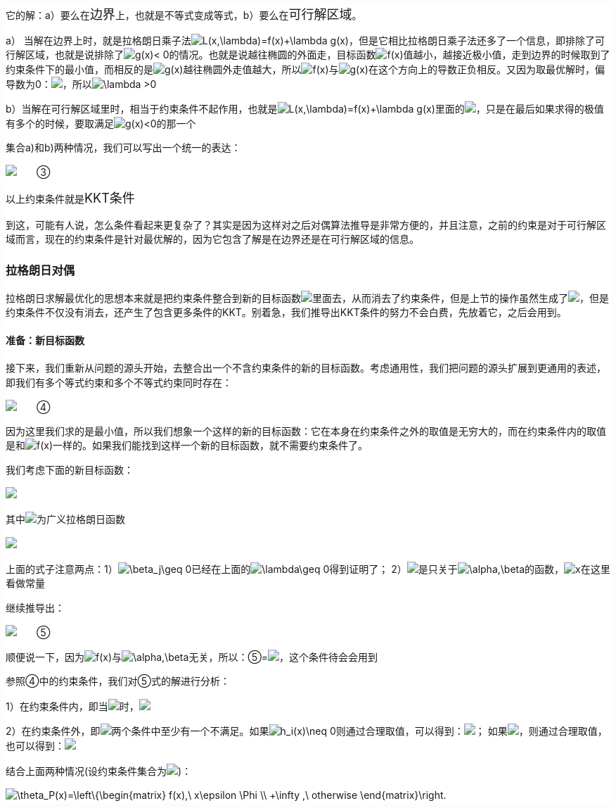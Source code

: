 它的解：a）要么在<font size="4">边界</font>上，也就是不等式变成等式，b）要么在<font size="4">可行解区域</font>。

a） 当解在边界上时，就是拉格朗日乘子法<img src="https://latex.codecogs.com/gif.latex?L(x,\lambda)=f(x)&plus;\lambda&space;g(x)" title="L(x,\lambda)=f(x)+\lambda g(x)" />，但是它相比拉格朗日乘子法还多了一个信息，即排除了可行解区域，也就是说排除了<img src="https://latex.codecogs.com/gif.latex?g(x)<&space;0" title="g(x)< 0" />的情况。也就是说越往椭圆的外面走，目标函数<img src="https://latex.codecogs.com/gif.latex?f(x)" title="f(x)" />值越小，越接近极小值，走到边界的时候取到了约束条件下的最小值，而相反的是<img src="https://latex.codecogs.com/gif.latex?g(x)" title="g(x)" />越往椭圆外走值越大，所以<img src="https://latex.codecogs.com/gif.latex?f(x)" title="f(x)" />与<img src="https://latex.codecogs.com/gif.latex?g(x)" title="g(x)" />在这个方向上的导数正负相反。又因为取最优解时，偏导数为0：<img src="https://latex.codecogs.com/gif.latex?\frac{\partial&space;L(x,\lambda)}{\partial&space;x}=\frac{\partial&space;f(x)}{\partial&space;x}&plus;\lambda&space;\frac{\partial&space;g(x)}{\partial&space;x}=0"  />，所以<img src="https://latex.codecogs.com/gif.latex?\lambda&space;>0" title="\lambda >0" />

b）当解在可行解区域里时，相当于约束条件不起作用，也就是<img src="https://latex.codecogs.com/gif.latex?L(x,\lambda)=f(x)&plus;\lambda&space;g(x)" title="L(x,\lambda)=f(x)+\lambda g(x)" />里面的<img src="https://latex.codecogs.com/gif.latex?\lambda&space;=0"  />，只是在最后如果求得的极值有多个的时候，要取满足<img src="https://latex.codecogs.com/gif.latex?g(x)<0" title="g(x)<0" />的那一个

集合a)和b)两种情况，我们可以写出一个统一的表达：

<img src="https://latex.codecogs.com/gif.latex?min\&space;L(x,\lambda)=f(x)&plus;\lambda&space;g(x)&space;\\&space;s.t.&space;\left\{\begin{matrix}&space;g(x)\leq&space;0&space;\\&space;\lambda\geq&space;0\\&space;\lambda&space;g(x)=0&space;\end{matrix}\right."  />&emsp;&emsp;③

以上约束条件就是<font size="4">KKT条件</font>

到这，可能有人说，怎么条件看起来更复杂了？其实是因为这样对之后对偶算法推导是非常方便的，并且注意，之前的约束是对于可行解区域而言，现在的约束条件是针对最优解的，因为它包含了解是在边界还是在可行解区域的信息。

### 拉格朗日对偶

拉格朗日求解最优化的思想本来就是把约束条件整合到新的目标函数<img src="https://latex.codecogs.com/gif.latex?L(x,\lambda)"  />里面去，从而消去了约束条件，但是上节的操作虽然生成了<img src="https://latex.codecogs.com/gif.latex?L(x,\lambda)"  />，但是约束条件不仅没有消去，还产生了包含更多条件的KKT。别着急，我们推导出KKT条件的努力不会白费，先放着它，之后会用到。

#### 准备：新目标函数
接下来，我们重新从问题的源头开始，去整合出一个不含约束条件的新的目标函数。考虑通用性，我们把问题的源头扩展到更通用的表述，即我们有多个等式约束和多个不等式约束同时存在：

<img src="https://latex.codecogs.com/gif.latex?min\&space;f(x)\\&space;s.t.\&space;\&space;\left\{\begin{matrix}&space;h_i(x)=0\&space;\&space;i=1,2,...,m&space;\\g_j(x)\leq&space;0\&space;\&space;j=1,2,...,n&space;\end{matrix}\right." />&emsp;&emsp;④

因为这里我们求的是最小值，所以我们想象一个这样的新的目标函数：它在本身在约束条件之外的取值是无穷大的，而在约束条件内的取值是和<img src="https://latex.codecogs.com/gif.latex?f(x)" title="f(x)" />一样的。如果我们能找到这样一个新的目标函数，就不需要约束条件了。

我们考虑下面的新目标函数：

<img src="https://latex.codecogs.com/gif.latex?\theta_P(x)=\underset{\alpha,\beta;\beta_j\geq&space;0}{max\&space;L(x,\alpha,\beta)}"  />

其中<img src="https://latex.codecogs.com/gif.latex?L(x,\alpha,\beta)" />为广义拉格朗日函数

<img src="https://latex.codecogs.com/gif.latex?L(x,\alpha,\beta)=f(x)&plus;\sum_{i=1}^{m}\alpha&space;_ih_i(x)&plus;\sum_{j=1}^{n}\beta&space;_jg_j(x)" />

上面的式子注意两点：1）<img src="https://latex.codecogs.com/gif.latex?\beta_j\geq&space;0" title="\beta_j\geq 0" />已经在上面的<img src="https://latex.codecogs.com/gif.latex?\lambda\geq&space;0" title="\lambda\geq 0" />得到证明了； 2）<img src="https://latex.codecogs.com/gif.latex?\underset{\alpha,\beta;\beta_j\geq&space;0}{max\&space;L(x,\alpha,\beta)}"  />是只关于<img src="https://latex.codecogs.com/gif.latex?\alpha,\beta" title="\alpha,\beta" />的函数，<img src="https://latex.codecogs.com/gif.latex?x" title="x" />在这里看做常量

继续推导出：

<img src="https://latex.codecogs.com/gif.latex?\theta_P(x)=\underset{\alpha,\beta;\beta_j\geq&space;0}{max\&space;L(x,\alpha,\beta)}=\underset{\alpha,\beta;\beta_j\geq&space;0}{max}[f(x)+\sum_{i=1}^{m}\alpha_ih_i(x)&plus;\sum_{j=1}^{n}\beta_jg_j(x)]"  />&emsp;&emsp;⑤

顺便说一下，因为<img src="https://latex.codecogs.com/gif.latex?f(x)" title="f(x)" />与<img src="https://latex.codecogs.com/gif.latex?\alpha,\beta" title="\alpha,\beta" />无关，所以：⑤=<img src="https://latex.codecogs.com/gif.latex?f(x)+\underset{\alpha,\beta;\beta_j\geq&space;0}{max}[\sum_{i=1}^{m}\alpha_ih_i(x)&plus;\sum_{j=1}^{n}\beta_jg_j(x)]"  />，这个条件待会会用到

参照④中的约束条件，我们对⑤式的解进行分析：

1）在约束条件内，即当<img src="https://latex.codecogs.com/gif.latex?h_i(x)=0,g_j(x)\leq&space;0"  />时，<img src="https://latex.codecogs.com/gif.latex?\underset{\alpha,\beta;\beta_j\geq&space;0}{max}[\sum_{i=1}^{m}\alpha_ih_i(x)&plus;\sum_{j=1}^{n}\beta_jg_j(x)]=0"  />

2）在约束条件外，即<img src="https://latex.codecogs.com/gif.latex?h_i(x)=0,g_j(x)\leq&space;0"  />两个条件中至少有一个不满足。如果<img src="https://latex.codecogs.com/gif.latex?h_i(x)\neq&space;0" title="h_i(x)\neq 0" />则通过合理取值，可以得到：<img src="https://latex.codecogs.com/gif.latex?\underset{\alpha,\beta;\beta_j\geq&space;0}{max}[\sum_{i=1}^{m}\alpha_ih_i(x)&plus;\sum_{j=1}^{n}\beta_jg_j(x)]=+\infty"  />； 如果<img src="https://latex.codecogs.com/gif.latex?g_j(x)>0"  />，则通过合理取值，也可以得到：<img src="https://latex.codecogs.com/gif.latex?\underset{\alpha,\beta;\beta_j\geq&space;0}{max}[\sum_{i=1}^{m}\alpha_ih_i(x)&plus;\sum_{j=1}^{n}\beta_jg_j(x)]=+\infty"  />

结合上面两种情况(设约束条件集合为<img src="https://latex.codecogs.com/gif.latex?\Phi" />)：

<img src="https://latex.codecogs.com/gif.latex?\theta_P(x)=\left\{\begin{matrix}&space;f(x),\&space;x\epsilon&space;\Phi&space;\\&space;&plus;\infty&space;,\&space;otherwise&space;\end{matrix}\right." title="\theta_P(x)=\left\{\begin{matrix} f(x),\ x\epsilon \Phi \\ +\infty ,\ otherwise \end{matrix}\right." />
